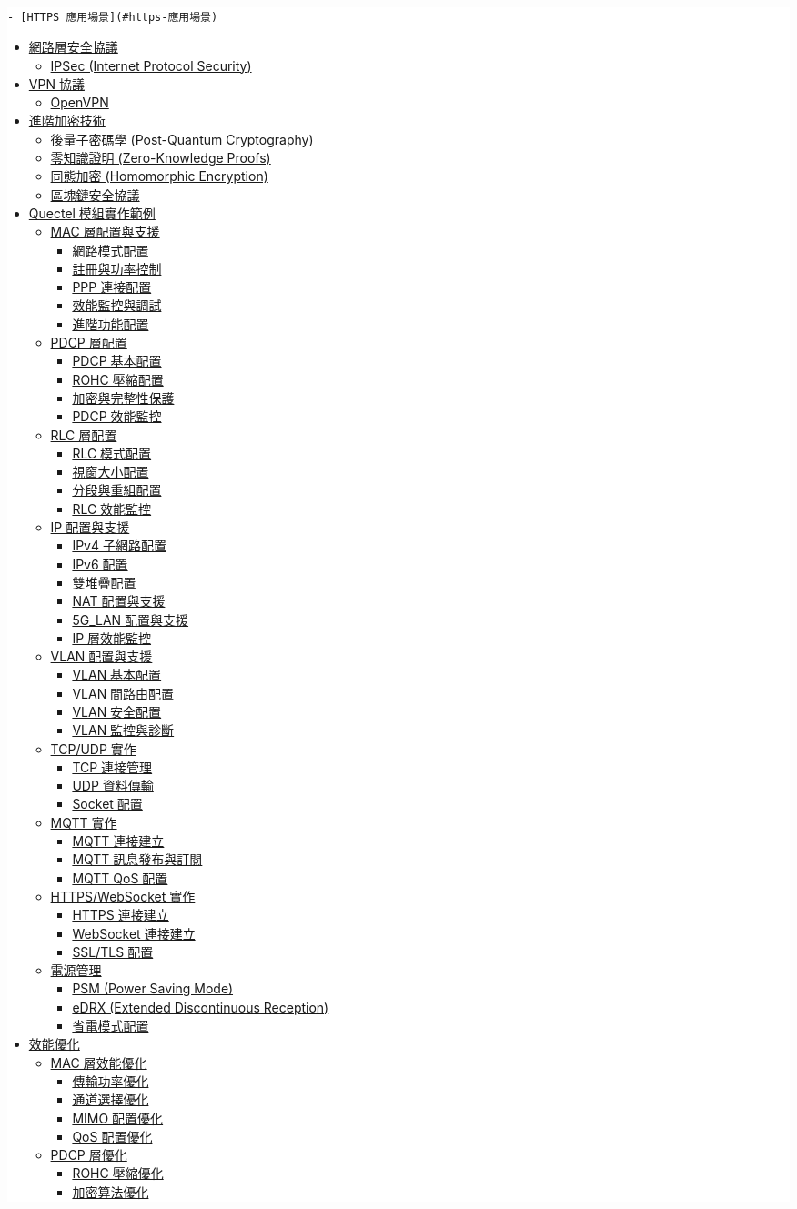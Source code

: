     - [HTTPS 應用場景](#https-應用場景)
  - [網路層安全協議](#網路層安全協議)
    - [IPSec (Internet Protocol Security)](#ipsec-internet-protocol-security)
  - [VPN 協議](#vpn-協議)
    - [OpenVPN](#openvpn)
  - [進階加密技術](#進階加密技術)
    - [後量子密碼學 (Post-Quantum Cryptography)](#後量子密碼學-post-quantum-cryptography)
    - [零知識證明 (Zero-Knowledge Proofs)](#零知識證明-zero-knowledge-proofs)
    - [同態加密 (Homomorphic Encryption)](#同態加密-homomorphic-encryption)
    - [區塊鏈安全協議](#區塊鏈安全協議)
- [Quectel 模組實作範例](#quectel-模組實作範例)
  - [MAC 層配置與支援](#mac-層配置與支援)
    - [網路模式配置](#網路模式配置)
    - [註冊與功率控制](#註冊與功率控制)
    - [PPP 連接配置](#ppp-連接配置)
    - [效能監控與調試](#效能監控與調試)
    - [進階功能配置](#進階功能配置)
  - [PDCP 層配置](#pdcp-層配置)
    - [PDCP 基本配置](#pdcp-基本配置)
    - [ROHC 壓縮配置](#rohc-壓縮配置)
    - [加密與完整性保護](#加密與完整性保護)
    - [PDCP 效能監控](#pdcp-效能監控)
  - [RLC 層配置](#rlc-層配置)
    - [RLC 模式配置](#rlc-模式配置)
    - [視窗大小配置](#視窗大小配置)
    - [分段與重組配置](#分段與重組配置)
    - [RLC 效能監控](#rlc-效能監控)
  - [IP 配置與支援](#ip-配置與支援)
    - [IPv4 子網路配置](#ipv4-子網路配置)
    - [IPv6 配置](#ipv6-配置)
    - [雙堆疊配置](#雙堆疊配置)
    - [NAT 配置與支援](#nat-配置與支援)
    - [5G_LAN 配置與支援](#5g_lan-配置與支援)
    - [IP 層效能監控](#ip-層效能監控)
  - [VLAN 配置與支援](#vlan-配置與支援)
    - [VLAN 基本配置](#vlan-基本配置)
    - [VLAN 間路由配置](#vlan-間路由配置)
    - [VLAN 安全配置](#vlan-安全配置)
    - [VLAN 監控與診斷](#vlan-監控與診斷)
  - [TCP/UDP 實作](#tcpudp-實作)
    - [TCP 連接管理](#tcp-連接管理)
    - [UDP 資料傳輸](#udp-資料傳輸)
    - [Socket 配置](#socket-配置)
  - [MQTT 實作](#mqtt-實作)
    - [MQTT 連接建立](#mqtt-連接建立)
    - [MQTT 訊息發布與訂閱](#mqtt-訊息發布與訂閱)
    - [MQTT QoS 配置](#mqtt-qos-配置)
  - [HTTPS/WebSocket 實作](#httpswebsocket-實作)
    - [HTTPS 連接建立](#https-連接建立)
    - [WebSocket 連接建立](#websocket-連接建立)
    - [SSL/TLS 配置](#ssltls-配置)
  - [電源管理](#電源管理)
    - [PSM (Power Saving Mode)](#psm-power-saving-mode)
    - [eDRX (Extended Discontinuous Reception)](#edrx-extended-discontinuous-reception)
    - [省電模式配置](#省電模式配置)
- [效能優化](#效能優化)
  - [MAC 層效能優化](#mac-層效能優化)
    - [傳輸功率優化](#傳輸功率優化)
    - [通道選擇優化](#通道選擇優化)
    - [MIMO 配置優化](#mimo-配置優化)
    - [QoS 配置優化](#qos-配置優化)
  - [PDCP 層優化](#pdcp-層優化)
    - [ROHC 壓縮優化](#rohc-壓縮優化)
    - [加密算法優化](#加密算法優化)